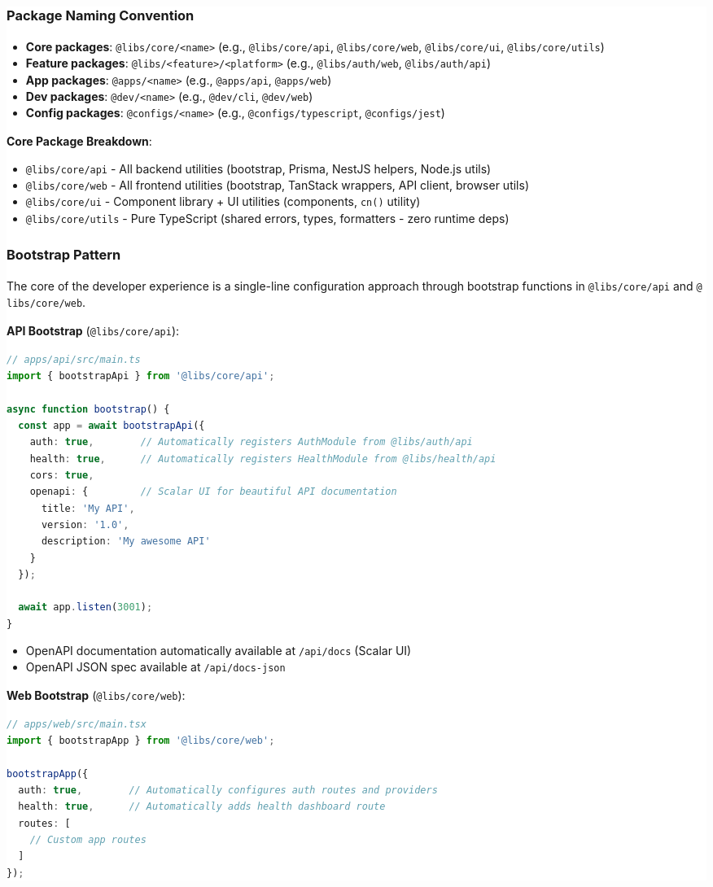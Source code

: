### Package Naming Convention

- **Core packages**: `@libs/core/<name>` (e.g., `@libs/core/api`, `@libs/core/web`, `@libs/core/ui`, `@libs/core/utils`)
- **Feature packages**: `@libs/<feature>/<platform>` (e.g., `@libs/auth/web`, `@libs/auth/api`)
- **App packages**: `@apps/<name>` (e.g., `@apps/api`, `@apps/web`)
- **Dev packages**: `@dev/<name>` (e.g., `@dev/cli`, `@dev/web`)
- **Config packages**: `@configs/<name>` (e.g., `@configs/typescript`, `@configs/jest`)

**Core Package Breakdown**:
- `@libs/core/api` - All backend utilities (bootstrap, Prisma, NestJS helpers, Node.js utils)
- `@libs/core/web` - All frontend utilities (bootstrap, TanStack wrappers, API client, browser utils)
- `@libs/core/ui` - Component library + UI utilities (components, `cn()` utility)
- `@libs/core/utils` - Pure TypeScript (shared errors, types, formatters - zero runtime deps)

### Bootstrap Pattern

The core of the developer experience is a single-line configuration approach through bootstrap functions in `@libs/core/api` and `@libs/core/web`.

**API Bootstrap** (`@libs/core/api`):
```typescript
// apps/api/src/main.ts
import { bootstrapApi } from '@libs/core/api';

async function bootstrap() {
  const app = await bootstrapApi({
    auth: true,        // Automatically registers AuthModule from @libs/auth/api
    health: true,      // Automatically registers HealthModule from @libs/health/api
    cors: true,
    openapi: {         // Scalar UI for beautiful API documentation
      title: 'My API',
      version: '1.0',
      description: 'My awesome API'
    }
  });

  await app.listen(3001);
}
```

- OpenAPI documentation automatically available at `/api/docs` (Scalar UI)
- OpenAPI JSON spec available at `/api/docs-json`

**Web Bootstrap** (`@libs/core/web`):
```typescript
// apps/web/src/main.tsx
import { bootstrapApp } from '@libs/core/web';

bootstrapApp({
  auth: true,        // Automatically configures auth routes and providers
  health: true,      // Automatically adds health dashboard route
  routes: [
    // Custom app routes
  ]
});
```

